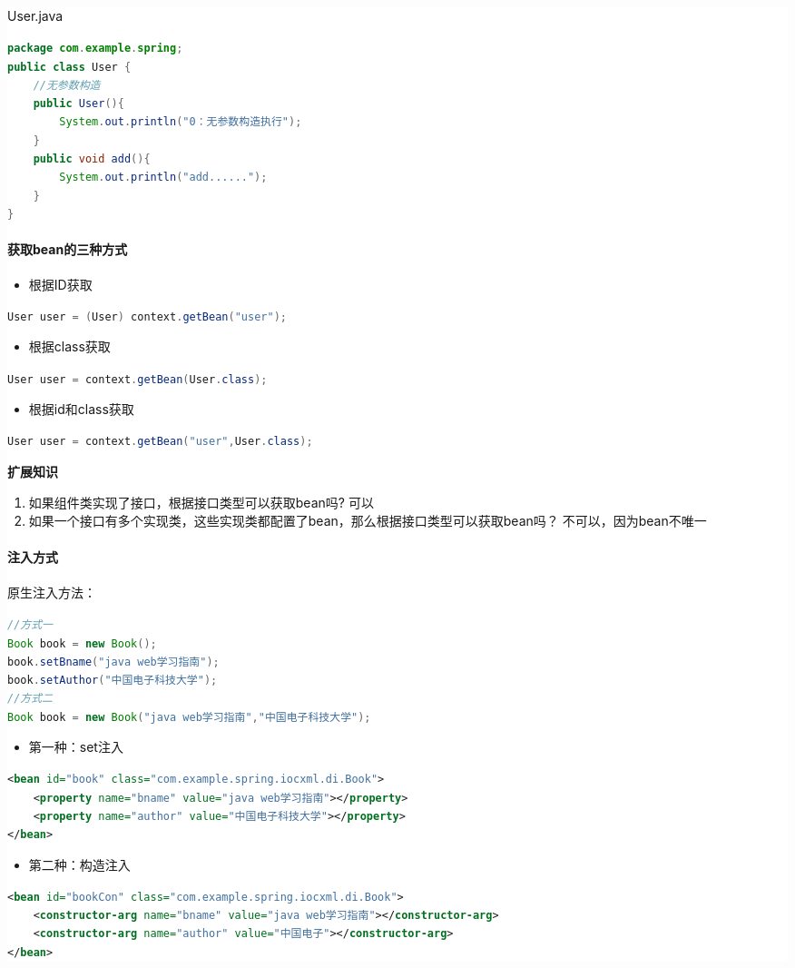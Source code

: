 User.java
```java
package com.example.spring;
public class User {
    //无参数构造
    public User(){
        System.out.println("0：无参数构造执行");
    }
    public void add(){
        System.out.println("add......");
    }
}

```
#### 获取bean的三种方式

- 根据ID获取
```java
User user = (User) context.getBean("user");
```
- 根据class获取
```java
User user = context.getBean(User.class);
```
- 根据id和class获取
```java
User user = context.getBean("user",User.class);
```
**扩展知识**

1. 如果组件类实现了接口，根据接口类型可以获取bean吗? 可以
2. 如果一个接口有多个实现类，这些实现类都配置了bean，那么根据接口类型可以获取bean吗？ 不可以，因为bean不唯一

#### 注入方式

原生注入方法：

```java
//方式一
Book book = new Book();
book.setBname("java web学习指南");
book.setAuthor("中国电子科技大学");
//方式二
Book book = new Book("java web学习指南","中国电子科技大学");

```
- 第一种：set注入
```xml
<bean id="book" class="com.example.spring.iocxml.di.Book">
    <property name="bname" value="java web学习指南"></property>
    <property name="author" value="中国电子科技大学"></property>
</bean>
```

- 第二种：构造注入
```xml
<bean id="bookCon" class="com.example.spring.iocxml.di.Book">
    <constructor-arg name="bname" value="java web学习指南"></constructor-arg>
    <constructor-arg name="author" value="中国电子"></constructor-arg>
</bean>
```

